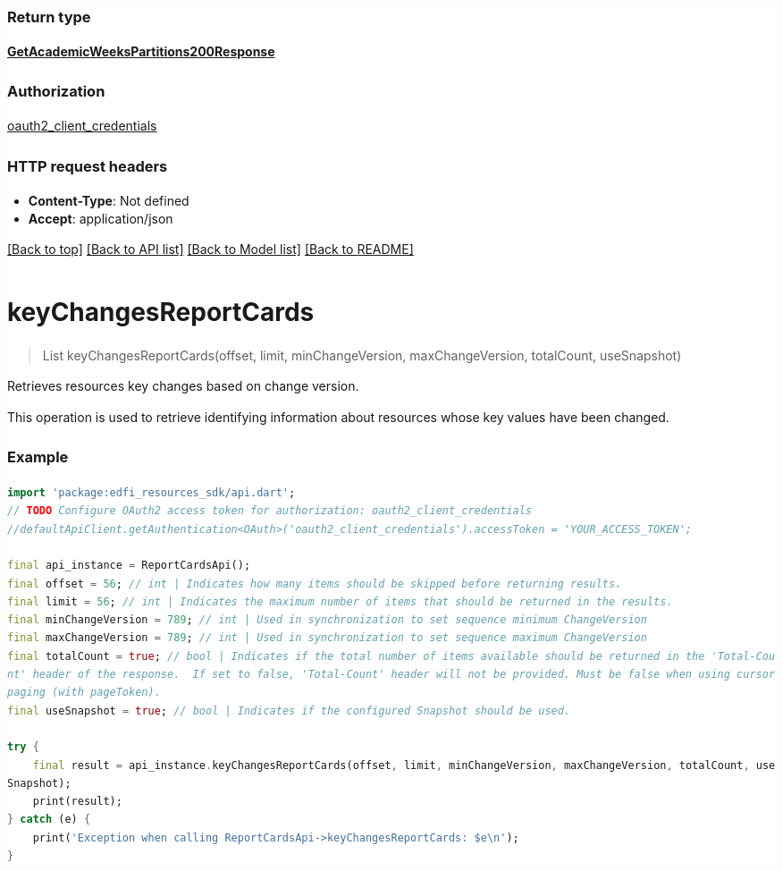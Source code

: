 ### Return type

[**GetAcademicWeeksPartitions200Response**](GetAcademicWeeksPartitions200Response.md)

### Authorization

[oauth2_client_credentials](../README.md#oauth2_client_credentials)

### HTTP request headers

 - **Content-Type**: Not defined
 - **Accept**: application/json

[[Back to top]](#) [[Back to API list]](../README.md#documentation-for-api-endpoints) [[Back to Model list]](../README.md#documentation-for-models) [[Back to README]](../README.md)

# **keyChangesReportCards**
> List<TrackedChangesEdFiReportCardKeyChange> keyChangesReportCards(offset, limit, minChangeVersion, maxChangeVersion, totalCount, useSnapshot)

Retrieves resources key changes based on change version.

This operation is used to retrieve identifying information about resources whose key values have been changed.

### Example
```dart
import 'package:edfi_resources_sdk/api.dart';
// TODO Configure OAuth2 access token for authorization: oauth2_client_credentials
//defaultApiClient.getAuthentication<OAuth>('oauth2_client_credentials').accessToken = 'YOUR_ACCESS_TOKEN';

final api_instance = ReportCardsApi();
final offset = 56; // int | Indicates how many items should be skipped before returning results.
final limit = 56; // int | Indicates the maximum number of items that should be returned in the results.
final minChangeVersion = 789; // int | Used in synchronization to set sequence minimum ChangeVersion
final maxChangeVersion = 789; // int | Used in synchronization to set sequence maximum ChangeVersion
final totalCount = true; // bool | Indicates if the total number of items available should be returned in the 'Total-Count' header of the response.  If set to false, 'Total-Count' header will not be provided. Must be false when using cursor paging (with pageToken).
final useSnapshot = true; // bool | Indicates if the configured Snapshot should be used.

try {
    final result = api_instance.keyChangesReportCards(offset, limit, minChangeVersion, maxChangeVersion, totalCount, useSnapshot);
    print(result);
} catch (e) {
    print('Exception when calling ReportCardsApi->keyChangesReportCards: $e\n');
}
```
